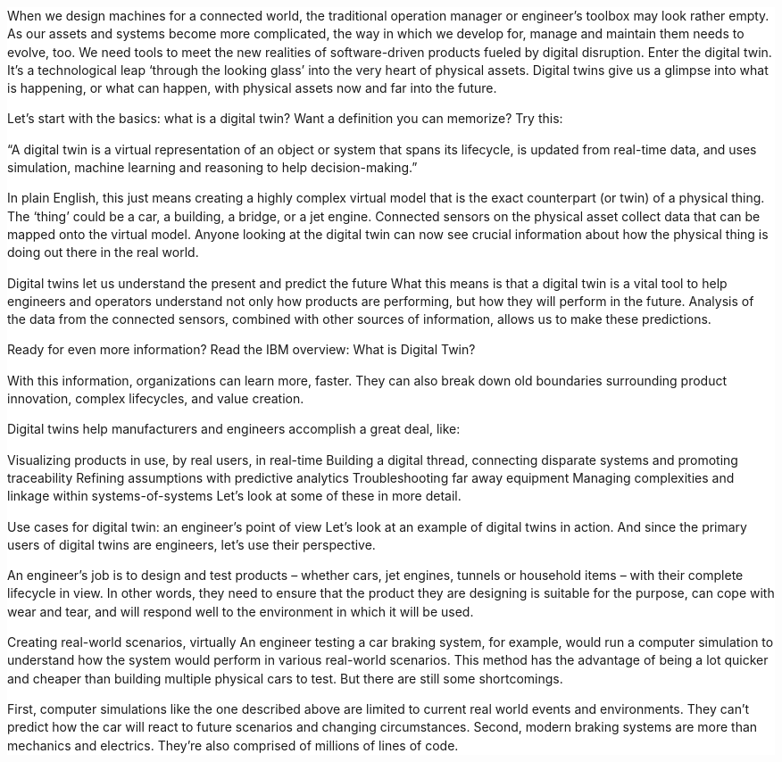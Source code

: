 When we design machines for a connected world, the traditional operation manager or engineer’s toolbox may look rather empty. As our assets and systems become more complicated, the way in which we develop for, manage and maintain them needs to evolve, too. We need tools to meet the new realities of software-driven products fueled by digital disruption. Enter the digital twin. It’s a technological leap ‘through the looking glass’ into the very heart of physical assets. Digital twins give us a glimpse into what is happening, or what can happen, with physical assets now and far into the future.

Let’s start with the basics: what is a digital twin?
Want a definition you can memorize? Try this:

“A digital twin is a virtual representation of an object or system that spans its lifecycle, is updated from real-time data, and uses simulation, machine learning and reasoning to help decision-making.”

In plain English, this just means creating a highly complex virtual model that is the exact counterpart (or twin) of a physical thing. The ‘thing’ could be a car, a building, a bridge, or a jet engine. Connected sensors on the physical asset collect data that can be mapped onto the virtual model. Anyone looking at the digital twin can now see crucial information about how the physical thing is doing out there in the real world.

Digital twins let us understand the present and predict the future
What this means is that a digital twin is a vital tool to help engineers and operators understand not only how products are performing, but how they will perform in the future. Analysis of the data from the connected sensors, combined with other sources of information, allows us to make these predictions.

Ready for even more information? Read the IBM overview: What is Digital Twin?

With this information, organizations can learn more, faster. They can also break down old boundaries surrounding product innovation, complex lifecycles, and value creation.

Digital twins help manufacturers and engineers accomplish a great deal, like:

Visualizing products in use, by real users, in real-time
Building a digital thread, connecting disparate systems and promoting traceability
Refining assumptions with predictive analytics
Troubleshooting far away equipment
Managing complexities and linkage within systems-of-systems
Let’s look at some of these in more detail.

Use cases for digital twin: an engineer’s point of view
Let’s look at an example of digital twins in action. And since the primary users of digital twins are engineers, let’s use their perspective.

An engineer’s job is to design and test products – whether cars, jet engines, tunnels or household items – with their complete lifecycle in view. In other words, they need to ensure that the product they are designing is suitable for the purpose, can cope with wear and tear, and will respond well to the environment in which it will be used.

Creating real-world scenarios, virtually
An engineer testing a car braking system, for example, would run a computer simulation to understand how the system would perform in various real-world scenarios. This method has the advantage of being a lot quicker and cheaper than building multiple physical cars to test. But there are still some shortcomings.

First, computer simulations like the one described above are limited to current real world events and environments. They can’t predict how the car will react to future scenarios and changing circumstances. Second, modern braking systems are more than mechanics and electrics. They’re also comprised of millions of lines of code.
